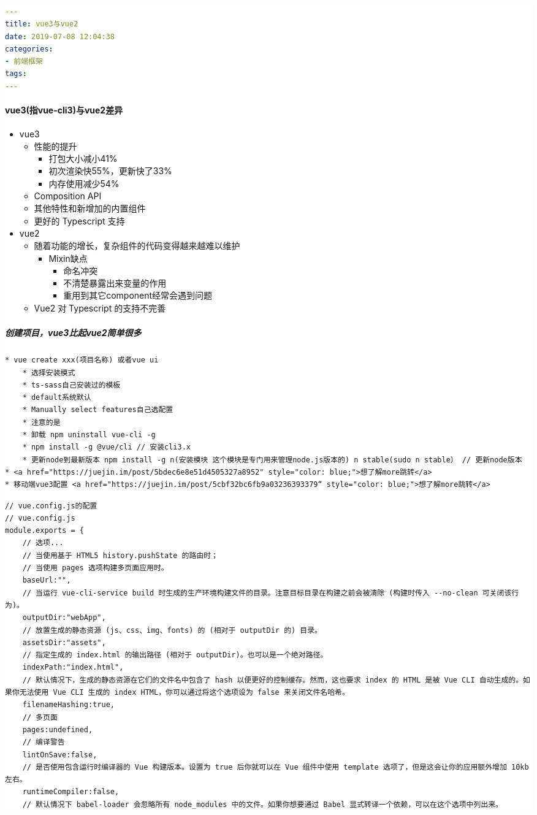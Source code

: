 ```yaml
---
title: vue3与vue2
date: 2019-07-08 12:04:38
categories:
- 前端框架
tags:
---
```


#### vue3(指vue-cli3)与vue2差异
* vue3
  * 性能的提升
    * 打包大小减小41%
    * 初次渲染快55%，更新快了33%
    * 内存使用减少54%
  * Composition API
  * 其他特性和新增加的内置组件
  * 更好的 Typescript 支持
* vue2
  * 随着功能的增长，复杂组件的代码变得越来越难以维护
    * Mixin缺点
      * 命名冲突
      * 不清楚暴露出来变量的作用
      * 重用到其它component经常会遇到问题
  * Vue2 对 Typescript 的支持不完善
##### 创建项目，vue3比起vue2简单很多
    * vue create xxx(项目名称) 或者vue ui
        * 选择安装模式
        * ts-sass自己安装过的模板
        * default系统默认
        * Manually select features自己选配置
        * 注意的是
        * 卸载 npm uninstall vue-cli -g
        * npm install -g @vue/cli // 安装cli3.x
        * 更新node到最新版本 npm install -g n(安装模块 这个模块是专门用来管理node.js版本的) n stable(sudo n stable） // 更新node版本
    * <a href="https://juejin.im/post/5bdec6e8e51d4505327a8952" style="color: blue;">想了解more跳转</a>
    * 移动端vue3配置 <a href="https://juejin.im/post/5cbf32bc6fb9a03236393379“ style="color: blue;">想了解more跳转</a>

```
// vue.config.js的配置
// vue.config.js
module.exports = {
    // 选项...
    // 当使用基于 HTML5 history.pushState 的路由时；
    // 当使用 pages 选项构建多页面应用时。
    baseUrl:"",
    // 当运行 vue-cli-service build 时生成的生产环境构建文件的目录。注意目标目录在构建之前会被清除 (构建时传入 --no-clean 可关闭该行为)。
    outputDir:"webApp",
    // 放置生成的静态资源 (js、css、img、fonts) 的 (相对于 outputDir 的) 目录。
    assetsDir:"assets",
    // 指定生成的 index.html 的输出路径 (相对于 outputDir)。也可以是一个绝对路径。
    indexPath:"index.html",
    // 默认情况下，生成的静态资源在它们的文件名中包含了 hash 以便更好的控制缓存。然而，这也要求 index 的 HTML 是被 Vue CLI 自动生成的。如果你无法使用 Vue CLI 生成的 index HTML，你可以通过将这个选项设为 false 来关闭文件名哈希。
    filenameHashing:true,
    // 多页面
    pages:undefined,
    // 编译警告
    lintOnSave:false,
    // 是否使用包含运行时编译器的 Vue 构建版本。设置为 true 后你就可以在 Vue 组件中使用 template 选项了，但是这会让你的应用额外增加 10kb 左右。
    runtimeCompiler:false,
    // 默认情况下 babel-loader 会忽略所有 node_modules 中的文件。如果你想要通过 Babel 显式转译一个依赖，可以在这个选项中列出来。
```